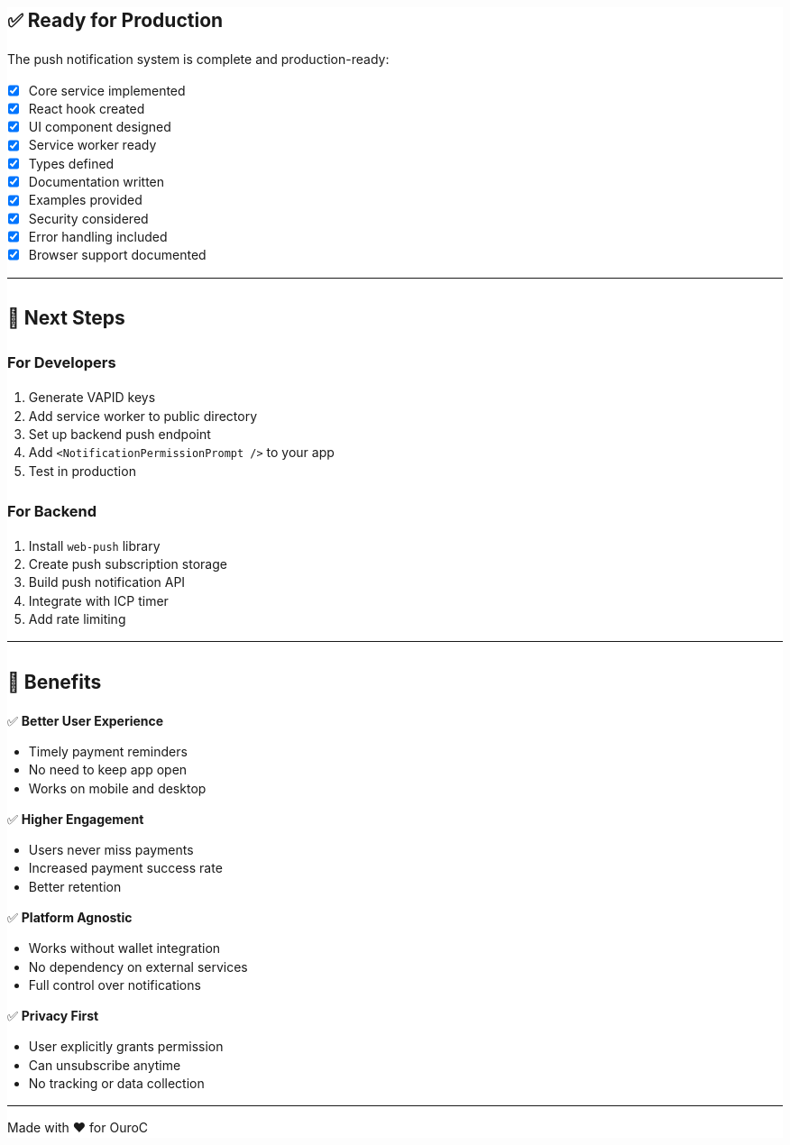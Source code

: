 
## ✅ Ready for Production

The push notification system is complete and production-ready:

- [x] Core service implemented
- [x] React hook created
- [x] UI component designed
- [x] Service worker ready
- [x] Types defined
- [x] Documentation written
- [x] Examples provided
- [x] Security considered
- [x] Error handling included
- [x] Browser support documented

---

## 🚀 Next Steps

### For Developers
1. Generate VAPID keys
2. Add service worker to public directory
3. Set up backend push endpoint
4. Add `<NotificationPermissionPrompt />` to your app
5. Test in production

### For Backend
1. Install `web-push` library
2. Create push subscription storage
3. Build push notification API
4. Integrate with ICP timer
5. Add rate limiting

---

## 🎉 Benefits

✅ **Better User Experience**
- Timely payment reminders
- No need to keep app open
- Works on mobile and desktop

✅ **Higher Engagement**
- Users never miss payments
- Increased payment success rate
- Better retention

✅ **Platform Agnostic**
- Works without wallet integration
- No dependency on external services
- Full control over notifications

✅ **Privacy First**
- User explicitly grants permission
- Can unsubscribe anytime
- No tracking or data collection

---

Made with ❤️ for OuroC
